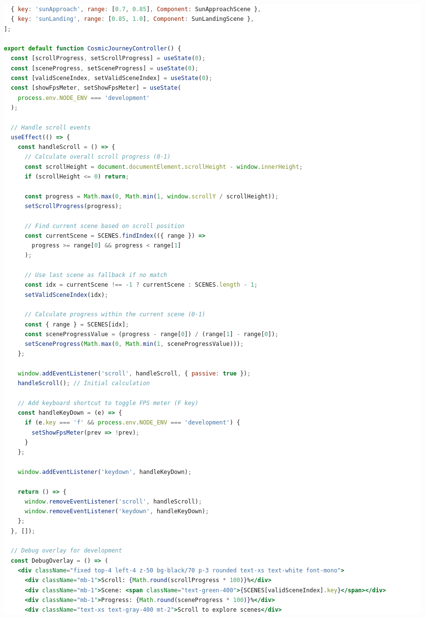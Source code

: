```jsx
  { key: 'sunApproach', range: [0.7, 0.85], Component: SunApproachScene },
  { key: 'sunLanding', range: [0.85, 1.0], Component: SunLandingScene },
];

export default function CosmicJourneyController() {
  const [scrollProgress, setScrollProgress] = useState(0);
  const [sceneProgress, setSceneProgress] = useState(0);
  const [validSceneIndex, setValidSceneIndex] = useState(0);
  const [showFpsMeter, setShowFpsMeter] = useState(
    process.env.NODE_ENV === 'development'
  );

  // Handle scroll events
  useEffect(() => {
    const handleScroll = () => {
      // Calculate overall scroll progress (0-1)
      const scrollHeight = document.documentElement.scrollHeight - window.innerHeight;
      if (scrollHeight <= 0) return;
      
      const progress = Math.max(0, Math.min(1, window.scrollY / scrollHeight));
      setScrollProgress(progress);

      // Find current scene based on scroll position
      const currentScene = SCENES.findIndex(({ range }) =>
        progress >= range[0] && progress < range[1]
      );
      
      // Use last scene as fallback if no match
      const idx = currentScene !== -1 ? currentScene : SCENES.length - 1;
      setValidSceneIndex(idx);
      
      // Calculate progress within the current scene (0-1)
      const { range } = SCENES[idx];
      const sceneProgressValue = (progress - range[0]) / (range[1] - range[0]);
      setSceneProgress(Math.max(0, Math.min(1, sceneProgressValue)));
    };
    
    window.addEventListener('scroll', handleScroll, { passive: true });
    handleScroll(); // Initial calculation
    
    // Add keyboard shortcut to toggle FPS meter (F key)
    const handleKeyDown = (e) => {
      if (e.key === 'f' && process.env.NODE_ENV === 'development') {
        setShowFpsMeter(prev => !prev);
      }
    };
    
    window.addEventListener('keydown', handleKeyDown);
    
    return () => {
      window.removeEventListener('scroll', handleScroll);
      window.removeEventListener('keydown', handleKeyDown);
    };
  }, []);

  // Debug overlay for development
  const DebugOverlay = () => (
    <div className="fixed top-4 left-4 z-50 bg-black/70 p-3 rounded text-xs text-white font-mono">
      <div className="mb-1">Scroll: {Math.round(scrollProgress * 100)}%</div>
      <div className="mb-1">Scene: <span className="text-green-400">{SCENES[validSceneIndex].key}</span></div>
      <div className="mb-1">Progress: {Math.round(sceneProgress * 100)}%</div>
      <div className="text-xs text-gray-400 mt-2">Scroll to explore scenes</div>
```